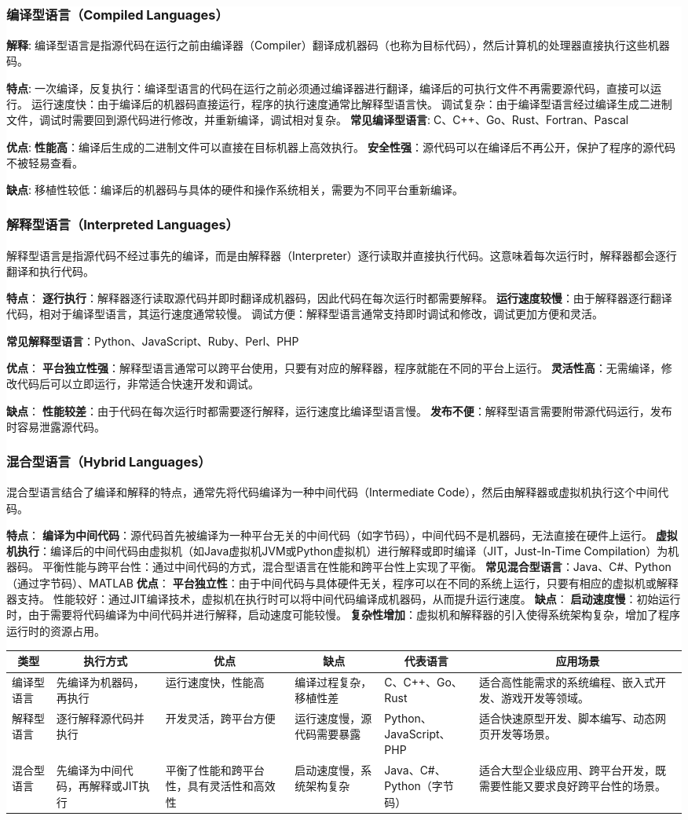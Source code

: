 
### 编译型语言（Compiled Languages）
**解释**: 编译型语言是指源代码在运行之前由编译器（Compiler）翻译成机器码（也称为目标代码），然后计算机的处理器直接执行这些机器码。

**特点**: 一次编译，反复执行：编译型语言的代码在运行之前必须通过编译器进行翻译，编译后的可执行文件不再需要源代码，直接可以运行。
运行速度快：由于编译后的机器码直接运行，程序的执行速度通常比解释型语言快。
调试复杂：由于编译型语言经过编译生成二进制文件，调试时需要回到源代码进行修改，并重新编译，调试相对复杂。
**常见编译型语言**: 
C、C++、Go、Rust、Fortran、Pascal

**优点**: 
**性能高**：编译后生成的二进制文件可以直接在目标机器上高效执行。
**安全性强**：源代码可以在编译后不再公开，保护了程序的源代码不被轻易查看。

**缺点**: 移植性较低：编译后的机器码与具体的硬件和操作系统相关，需要为不同平台重新编译。

### 解释型语言（Interpreted Languages）
解释型语言是指源代码不经过事先的编译，而是由解释器（Interpreter）逐行读取并直接执行代码。这意味着每次运行时，解释器都会逐行翻译和执行代码。

**特点**：
**逐行执行**：解释器逐行读取源代码并即时翻译成机器码，因此代码在每次运行时都需要解释。
**运行速度较慢**：由于解释器逐行翻译代码，相对于编译型语言，其运行速度通常较慢。
调试方便：解释型语言通常支持即时调试和修改，调试更加方便和灵活。

**常见解释型语言**：Python、JavaScript、Ruby、Perl、PHP

**优点**：
**平台独立性强**：解释型语言通常可以跨平台使用，只要有对应的解释器，程序就能在不同的平台上运行。
**灵活性高**：无需编译，修改代码后可以立即运行，非常适合快速开发和调试。

**缺点**：
**性能较差**：由于代码在每次运行时都需要逐行解释，运行速度比编译型语言慢。
**发布不便**：解释型语言需要附带源代码运行，发布时容易泄露源代码。


### 混合型语言（Hybrid Languages）
混合型语言结合了编译和解释的特点，通常先将代码编译为一种中间代码（Intermediate Code），然后由解释器或虚拟机执行这个中间代码。

**特点**：
**编译为中间代码**：源代码首先被编译为一种平台无关的中间代码（如字节码），中间代码不是机器码，无法直接在硬件上运行。
**虚拟机执行**：编译后的中间代码由虚拟机（如Java虚拟机JVM或Python虚拟机）进行解释或即时编译（JIT，Just-In-Time Compilation）为机器码。
平衡性能与跨平台性：通过中间代码的方式，混合型语言在性能和跨平台性上实现了平衡。
**常见混合型语言**：Java、C#、Python（通过字节码）、MATLAB
**优点**：
**平台独立性**：由于中间代码与具体硬件无关，程序可以在不同的系统上运行，只要有相应的虚拟机或解释器支持。
性能较好：通过JIT编译技术，虚拟机在执行时可以将中间代码编译成机器码，从而提升运行速度。
**缺点**：
**启动速度慢**：初始运行时，由于需要将代码编译为中间代码并进行解释，启动速度可能较慢。
**复杂性增加**：虚拟机和解释器的引入使得系统架构复杂，增加了程序运行时的资源占用。



|类型|执行方式|优点|缺点|代表语言|应用场景|
|--------|--------|--------|--------|--------|--------|
|编译型语言|先编译为机器码，再执行|运行速度快，性能高|编译过程复杂，移植性差|C、C++、Go、Rust|适合高性能需求的系统编程、嵌入式开发、游戏开发等领域。|
|解释型语言|逐行解释源代码并执行|开发灵活，跨平台方便|运行速度慢，源代码需要暴露|Python、JavaScript、PHP|适合快速原型开发、脚本编写、动态网页开发等场景。|
|混合型语言|先编译为中间代码，再解释或JIT执行|平衡了性能和跨平台性，具有灵活性和高效性|启动速度慢，系统架构复杂|Java、C#、Python（字节码）|适合大型企业级应用、跨平台开发，既需要性能又要求良好跨平台性的场景。|
